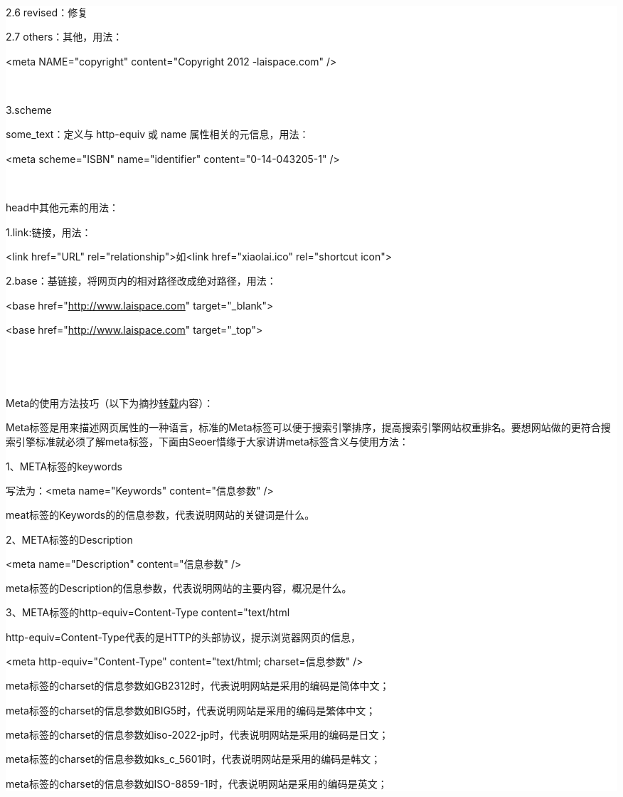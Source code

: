 2.6 revised：修复

2.7 others：其他，用法：

&lt;meta NAME="copyright" content="Copyright 2012 -laispace.com" /&gt;

&nbsp;

3.scheme

some_text：定义与 http-equiv 或 name 属性相关的元信息，用法：

&lt;meta scheme="ISBN" name="identifier" content="0-14-043205-1" /&gt;

&nbsp;

head中其他元素的用法：

1.link:链接，用法：

&lt;link href="URL" rel="relationship"&gt;如&lt;link href="xiaolai.ico" rel="shortcut icon"&gt;

2.base：基链接，将网页内的相对路径改成绝对路径，用法：

&lt;base href="http://www.laispace.com" target="_blank"&gt;

&lt;base href="http://www.laispace.com" target="_top"&gt;

&nbsp;

&nbsp;

Meta的使用方法技巧（以下为摘抄[转载](http://blog.sina.com.cn/s/blog_6dd5ebcb01013oqw.html)内容）：

Meta标签是用来描述网页属性的一种语言，标准的Meta标签可以便于搜索引擎排序，提高搜索引擎网站权重排名。要想网站做的更符合搜索引擎标准就必须了解meta标签，下面由Seoer惜缘于大家讲讲meta标签含义与使用方法：

1、META标签的keywords

写法为：&lt;meta name="Keywords" content="信息参数" /&gt;

meat标签的Keywords的的信息参数，代表说明网站的关键词是什么。

2、META标签的Description

&lt;meta name="Description" content="信息参数" /&gt;

meta标签的Description的信息参数，代表说明网站的主要内容，概况是什么。

3、META标签的http-equiv=Content-Type content="text/html

http-equiv=Content-Type代表的是HTTP的头部协议，提示浏览器网页的信息，

&lt;meta http-equiv="Content-Type" content="text/html; charset=信息参数" /&gt;

meta标签的charset的信息参数如GB2312时，代表说明网站是采用的编码是简体中文；

meta标签的charset的信息参数如BIG5时，代表说明网站是采用的编码是繁体中文；

meta标签的charset的信息参数如iso-2022-jp时，代表说明网站是采用的编码是日文；

meta标签的charset的信息参数如ks_c_5601时，代表说明网站是采用的编码是韩文；

meta标签的charset的信息参数如ISO-8859-1时，代表说明网站是采用的编码是英文；
